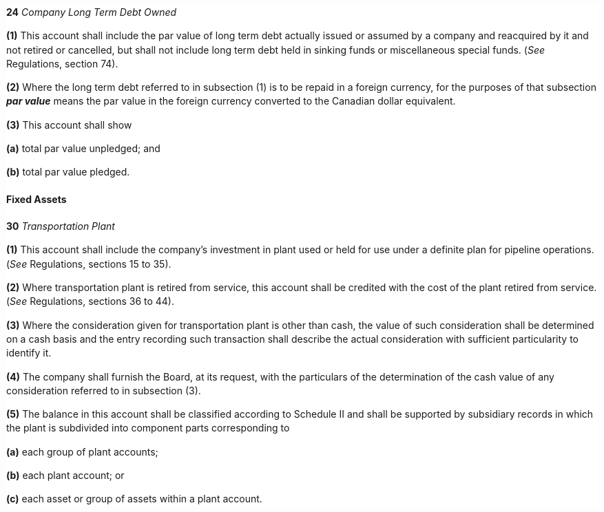 


**24** *Company Long Term Debt Owned*

**(1)** This account shall include the par value of long term debt actually issued or assumed by a company and reacquired by it and not retired or cancelled, but shall not include long term debt held in sinking funds or miscellaneous special funds. (*See* Regulations, section 74).



**(2)** Where the long term debt referred to in subsection (1) is to be repaid in a foreign currency, for the purposes of that subsection ***par value*** means the par value in the foreign currency converted to the Canadian dollar equivalent.



**(3)** This account shall show

**(a)** total par value unpledged; and



**(b)** total par value pledged.







#### Fixed Assets

**30** *Transportation Plant*

**(1)** This account shall include the company’s investment in plant used or held for use under a definite plan for pipeline operations. (*See* Regulations, sections 15 to 35).



**(2)** Where transportation plant is retired from service, this account shall be credited with the cost of the plant retired from service. (*See* Regulations, sections 36 to 44).



**(3)** Where the consideration given for transportation plant is other than cash, the value of such consideration shall be determined on a cash basis and the entry recording such transaction shall describe the actual consideration with sufficient particularity to identify it.



**(4)** The company shall furnish the Board, at its request, with the particulars of the determination of the cash value of any consideration referred to in subsection (3).



**(5)** The balance in this account shall be classified according to Schedule II and shall be supported by subsidiary records in which the plant is subdivided into component parts corresponding to

**(a)** each group of plant accounts;



**(b)** each plant account; or



**(c)** each asset or group of assets within a plant account.

